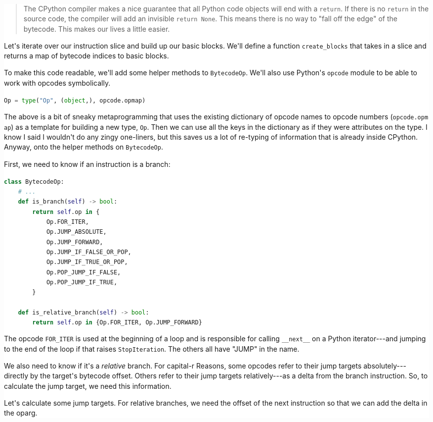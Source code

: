 > The CPython compiler makes a nice guarantee that all Python code objects will
> end with a `return`. If there is no `return` in the source code, the compiler
> will add an invisible `return None`. This means there is no way to "fall off
> the edge" of the bytecode. This makes our lives a little easier.

Let's iterate over our instruction slice and build up our basic blocks. We'll
define a function `create_blocks` that takes in a slice and returns a map of
bytecode indices to basic blocks.

To make this code readable, we'll add some helper methods to `BytecodeOp`.
We'll also use Python's `opcode` module to be able to work with opcodes
symbolically.


```python
Op = type("Op", (object,), opcode.opmap)
```

The above is a bit of sneaky metaprogramming that uses the existing dictionary
of opcode names to opcode numbers (`opcode.opmap`) as a template for building a
new type, `Op`. Then we can use all the keys in the dictionary as if they were
attributes on the type. I know I said I wouldn't do any zingy one-liners, but
this saves us a lot of re-typing of information that is already inside CPython.
Anyway, onto the helper methods on `BytecodeOp`.

First, we need to know if an instruction is a branch:

```python
class BytecodeOp:
    # ...
    def is_branch(self) -> bool:
        return self.op in {
            Op.FOR_ITER,
            Op.JUMP_ABSOLUTE,
            Op.JUMP_FORWARD,
            Op.JUMP_IF_FALSE_OR_POP,
            Op.JUMP_IF_TRUE_OR_POP,
            Op.POP_JUMP_IF_FALSE,
            Op.POP_JUMP_IF_TRUE,
        }

    def is_relative_branch(self) -> bool:
        return self.op in {Op.FOR_ITER, Op.JUMP_FORWARD}
```

The opcode `FOR_ITER` is used at the beginning of a loop and is responsible for
calling `__next__` on a Python iterator---and jumping to the end of the loop
if that raises `StopIteration`. The others all have "JUMP" in the name.

We also need to know if it's a *relative* branch. For capital-r Reasons, some
opcodes refer to their jump targets absolutely---directly by the target's
bytecode offset. Others refer to their jump targets relatively---as a delta
from the branch instruction. So, to calculate the jump target, we need this
information.

Let's calculate some jump targets. For relative branches, we need the offset of
the next instruction so that we can add the delta in the oparg.
